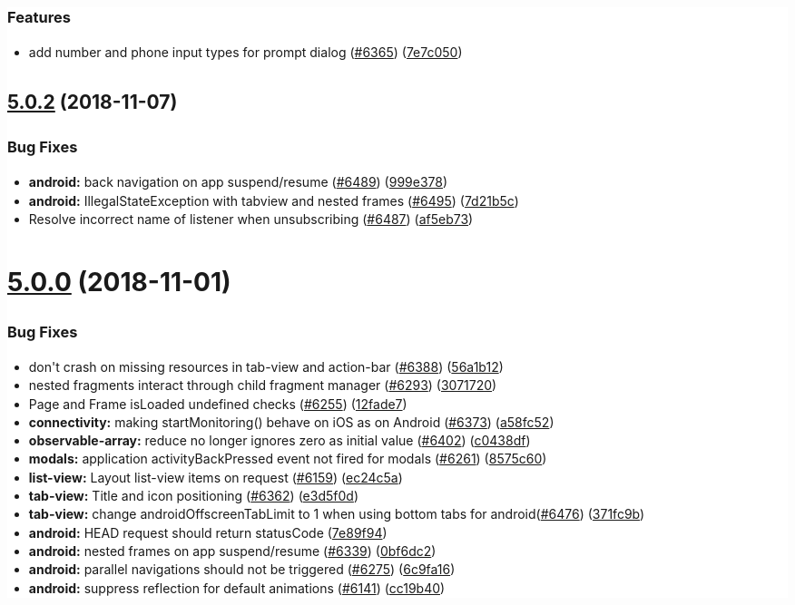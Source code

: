 
### Features

* add number and phone input types for prompt dialog ([#6365](https://github.com/NativeScript/NativeScript/issues/6365)) ([7e7c050](https://github.com/NativeScript/NativeScript/commit/7e7c050))



<a name="5.0.2"></a>
## [5.0.2](https://github.com/NativeScript/NativeScript/compare/5.0.1...5.0.2) (2018-11-07)


### Bug Fixes

* **android:** back navigation on app suspend/resume ([#6489](https://github.com/NativeScript/NativeScript/issues/6489)) ([999e378](https://github.com/NativeScript/NativeScript/commit/999e378))
* **android:** IllegalStateException with tabview and nested frames ([#6495](https://github.com/NativeScript/NativeScript/issues/6495)) ([7d21b5c](https://github.com/NativeScript/NativeScript/commit/7d21b5c))
* Resolve incorrect name of listener when unsubscribing ([#6487](https://github.com/NativeScript/NativeScript/issues/6487)) ([af5eb73](https://github.com/NativeScript/NativeScript/commit/af5eb73))



<a name="5.0.0"></a>
# [5.0.0](https://github.com/NativeScript/NativeScript/compare/4.2.1...5.0.0) (2018-11-01)

### Bug Fixes

* don't crash on missing resources in tab-view and action-bar ([#6388](https://github.com/NativeScript/NativeScript/issues/6388)) ([56a1b12](https://github.com/NativeScript/NativeScript/commit/56a1b12))
* nested fragments interact through child fragment manager ([#6293](https://github.com/NativeScript/NativeScript/issues/6293)) ([3071720](https://github.com/NativeScript/NativeScript/commit/3071720))
* Page and Frame isLoaded undefined checks ([#6255](https://github.com/NativeScript/NativeScript/issues/6255)) ([12fade7](https://github.com/NativeScript/NativeScript/commit/12fade7))
* **connectivity:** making startMonitoring() behave on iOS as on Android ([#6373](https://github.com/NativeScript/NativeScript/issues/6373)) ([a58fc52](https://github.com/NativeScript/NativeScript/commit/a58fc52))
* **observable-array:** reduce no longer ignores zero as initial value ([#6402](https://github.com/NativeScript/NativeScript/issues/6402)) ([c0438df](https://github.com/NativeScript/NativeScript/commit/c0438df))
* **modals:** application activityBackPressed event not fired for modals ([#6261](https://github.com/NativeScript/NativeScript/issues/6261)) ([8575c60](https://github.com/NativeScript/NativeScript/commit/8575c60))
* **list-view:** Layout list-view items on request ([#6159](https://github.com/NativeScript/NativeScript/issues/6159)) ([ec24c5a](https://github.com/NativeScript/NativeScript/commit/ec24c5a))
* **tab-view:** Title and icon positioning ([#6362](https://github.com/NativeScript/NativeScript/issues/6362)) ([e3d5f0d](https://github.com/NativeScript/NativeScript/commit/e3d5f0d))
* **tab-view:** change androidOffscreenTabLimit to 1 when using bottom tabs for android([#6476](https://github.com/NativeScript/NativeScript/issues/6476)) ([371fc9b](https://github.com/NativeScript/NativeScript/commit/371fc9b))
* **android:** HEAD request should return statusCode ([7e89f94](https://github.com/NativeScript/NativeScript/commit/7e89f94))
* **android:** nested frames on app suspend/resume ([#6339](https://github.com/NativeScript/NativeScript/issues/6339)) ([0bf6dc2](https://github.com/NativeScript/NativeScript/commit/0bf6dc2))
* **android:** parallel navigations should not be triggered ([#6275](https://github.com/NativeScript/NativeScript/issues/6275)) ([6c9fa16](https://github.com/NativeScript/NativeScript/commit/6c9fa16))
* **android:** suppress reflection for default animations ([#6141](https://github.com/NativeScript/NativeScript/issues/6141)) ([cc19b40](https://github.com/NativeScript/NativeScript/commit/cc19b40))